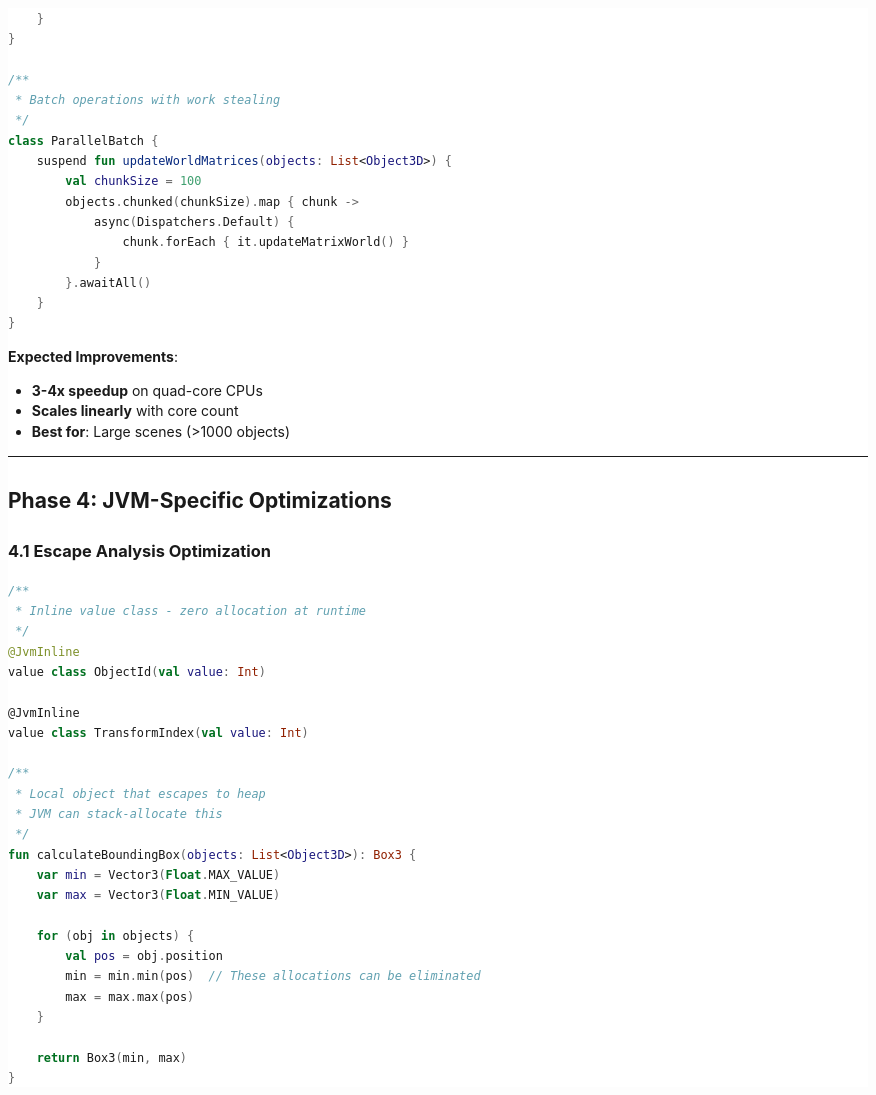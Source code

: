```kotlin
    }
}

/**
 * Batch operations with work stealing
 */
class ParallelBatch {
    suspend fun updateWorldMatrices(objects: List<Object3D>) {
        val chunkSize = 100
        objects.chunked(chunkSize).map { chunk ->
            async(Dispatchers.Default) {
                chunk.forEach { it.updateMatrixWorld() }
            }
        }.awaitAll()
    }
}
```

**Expected Improvements**:
- **3-4x speedup** on quad-core CPUs
- **Scales linearly** with core count
- **Best for**: Large scenes (>1000 objects)

---

## Phase 4: JVM-Specific Optimizations

### 4.1 Escape Analysis Optimization

```kotlin
/**
 * Inline value class - zero allocation at runtime
 */
@JvmInline
value class ObjectId(val value: Int)

@JvmInline
value class TransformIndex(val value: Int)

/**
 * Local object that escapes to heap
 * JVM can stack-allocate this
 */
fun calculateBoundingBox(objects: List<Object3D>): Box3 {
    var min = Vector3(Float.MAX_VALUE)
    var max = Vector3(Float.MIN_VALUE)

    for (obj in objects) {
        val pos = obj.position
        min = min.min(pos)  // These allocations can be eliminated
        max = max.max(pos)
    }

    return Box3(min, max)
}
```
